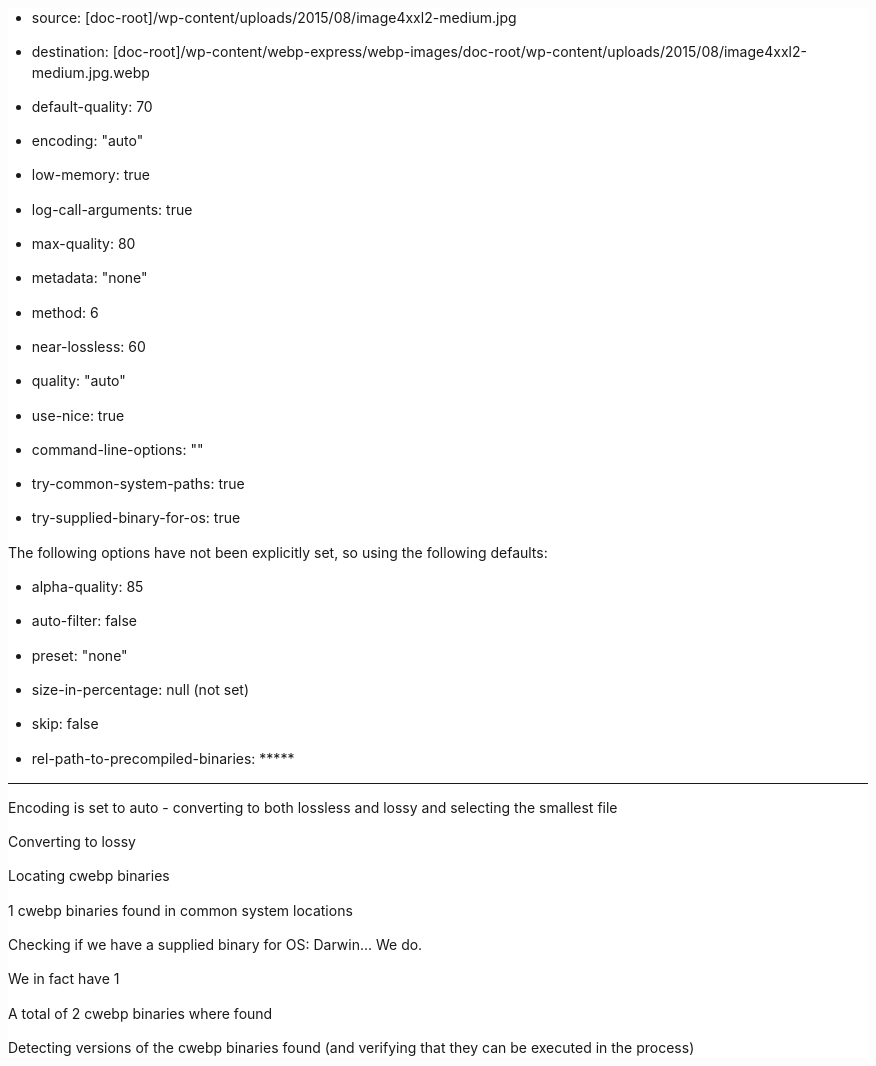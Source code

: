 - source: [doc-root]/wp-content/uploads/2015/08/image4xxl2-medium.jpg

- destination: [doc-root]/wp-content/webp-express/webp-images/doc-root/wp-content/uploads/2015/08/image4xxl2-medium.jpg.webp

- default-quality: 70

- encoding: "auto"

- low-memory: true

- log-call-arguments: true

- max-quality: 80

- metadata: "none"

- method: 6

- near-lossless: 60

- quality: "auto"

- use-nice: true

- command-line-options: ""

- try-common-system-paths: true

- try-supplied-binary-for-os: true


The following options have not been explicitly set, so using the following defaults:

- alpha-quality: 85

- auto-filter: false

- preset: "none"

- size-in-percentage: null (not set)

- skip: false

- rel-path-to-precompiled-binaries: *****

------------


Encoding is set to auto - converting to both lossless and lossy and selecting the smallest file


Converting to lossy

Locating cwebp binaries

1 cwebp binaries found in common system locations

Checking if we have a supplied binary for OS: Darwin... We do.

We in fact have 1

A total of 2 cwebp binaries where found

Detecting versions of the cwebp binaries found (and verifying that they can be executed in the process)
